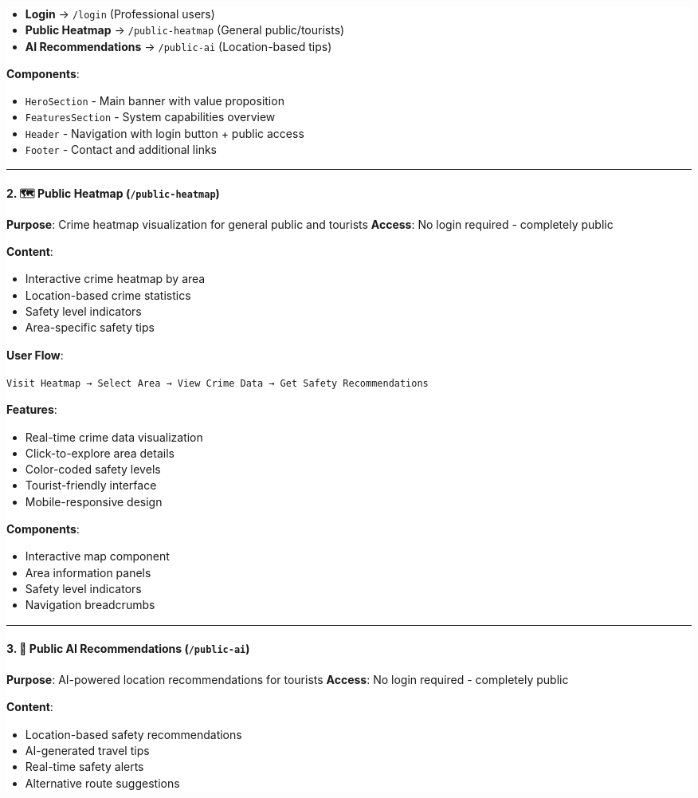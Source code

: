 - **Login** → `/login` (Professional users)
- **Public Heatmap** → `/public-heatmap` (General public/tourists)
- **AI Recommendations** → `/public-ai` (Location-based tips)

**Components**:

- `HeroSection` - Main banner with value proposition
- `FeaturesSection` - System capabilities overview
- `Header` - Navigation with login button + public access
- `Footer` - Contact and additional links

---

#### 2. 🗺️ **Public Heatmap (`/public-heatmap`)**

**Purpose**: Crime heatmap visualization for general public and tourists
**Access**: No login required - completely public

**Content**:

- Interactive crime heatmap by area
- Location-based crime statistics
- Safety level indicators
- Area-specific safety tips

**User Flow**:

```
Visit Heatmap → Select Area → View Crime Data → Get Safety Recommendations
```

**Features**:

- Real-time crime data visualization
- Click-to-explore area details
- Color-coded safety levels
- Tourist-friendly interface
- Mobile-responsive design

**Components**:

- Interactive map component
- Area information panels
- Safety level indicators
- Navigation breadcrumbs

---

#### 3. 🤖 **Public AI Recommendations (`/public-ai`)**

**Purpose**: AI-powered location recommendations for tourists
**Access**: No login required - completely public

**Content**:

- Location-based safety recommendations
- AI-generated travel tips
- Real-time safety alerts
- Alternative route suggestions
